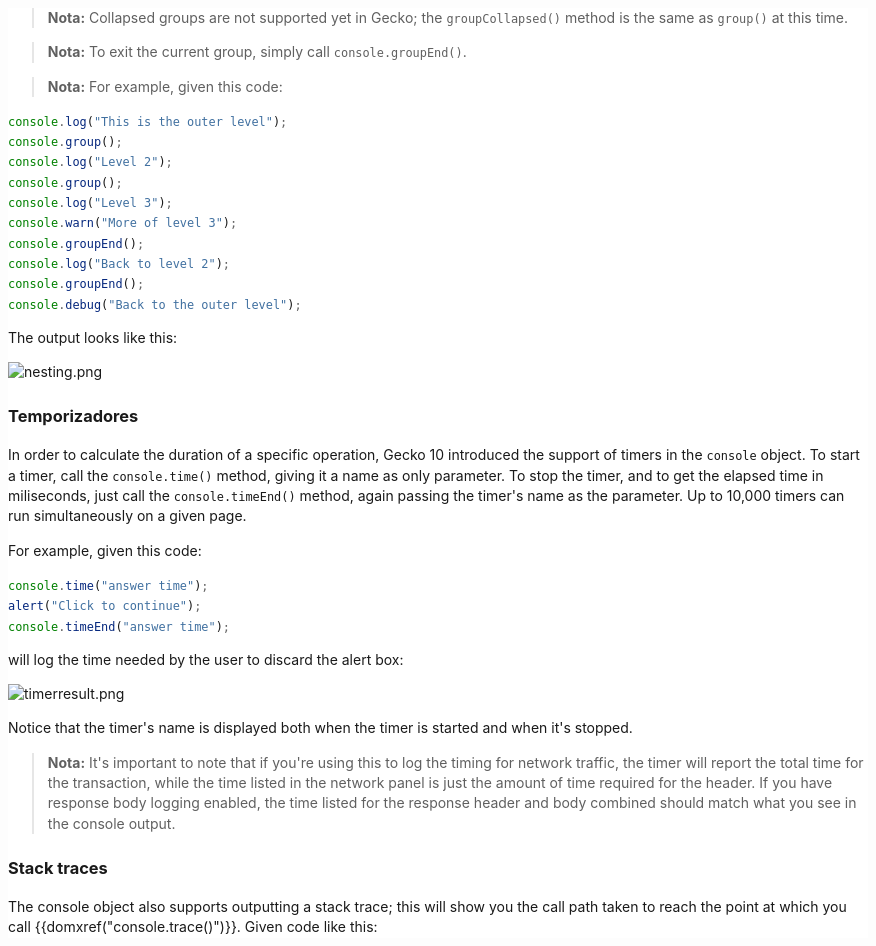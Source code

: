 > **Nota:** Collapsed groups are not supported yet in Gecko; the `groupCollapsed()` method is the same as `group()` at this time.

> **Nota:** To exit the current group, simply call `console.groupEnd()`.

> **Nota:** For example, given this code:

```js
console.log("This is the outer level");
console.group();
console.log("Level 2");
console.group();
console.log("Level 3");
console.warn("More of level 3");
console.groupEnd();
console.log("Back to level 2");
console.groupEnd();
console.debug("Back to the outer level");
```

The output looks like this:

![nesting.png](/@api/deki/files/6082/=nesting.png)

### Temporizadores

In order to calculate the duration of a specific operation, Gecko 10 introduced the support of timers in the `console` object. To start a timer, call the `console.time()` method, giving it a name as only parameter. To stop the timer, and to get the elapsed time in miliseconds, just call the `console.timeEnd()` method, again passing the timer's name as the parameter. Up to 10,000 timers can run simultaneously on a given page.

For example, given this code:

```js
console.time("answer time");
alert("Click to continue");
console.timeEnd("answer time");
```

will log the time needed by the user to discard the alert box:

![timerresult.png](/@api/deki/files/6084/=timerresult.png)

Notice that the timer's name is displayed both when the timer is started and when it's stopped.

> **Nota:** It's important to note that if you're using this to log the timing for network traffic, the timer will report the total time for the transaction, while the time listed in the network panel is just the amount of time required for the header. If you have response body logging enabled, the time listed for the response header and body combined should match what you see in the console output.

### Stack traces

The console object also supports outputting a stack trace; this will show you the call path taken to reach the point at which you call {{domxref("console.trace()")}}. Given code like this:
